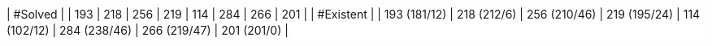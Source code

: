 | #Solved |  | 193 | 218 | 256 | 219 | 114 | 284 | 266 | 201 |
| #Existent |  | 193 (181/12) | 218 (212/6) | 256 (210/46) | 219 (195/24) | 114 (102/12) | 284 (238/46) | 266 (219/47) | 201 (201/0) |